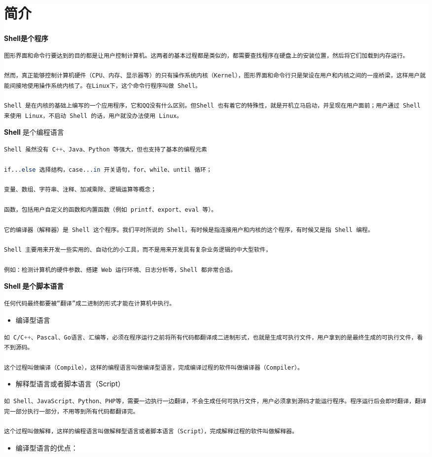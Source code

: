 # 简介

**Shell是个程序**

```css
图形界面和命令行要达到的目的都是让用户控制计算机。这两者的基本过程都是类似的，都需要查找程序在硬盘上的安装位置，然后将它们加载到内存运行。

然而，真正能够控制计算机硬件（CPU、内存、显示器等）的只有操作系统内核（Kernel），图形界面和命令行只是架设在用户和内核之间的一座桥梁，这样用户就能间接地使用操作系统内核了。在Linux下，这个命令行程序叫做 Shell。

Shell 是在内核的基础上编写的一个应用程序，它和QQ没有什么区别。但Shell 也有着它的特殊性，就是开机立马启动，并呈现在用户面前；用户通过 Shell 来使用 Linux，不启动 Shell 的话，用户就没办法使用 Linux。
```

**Shell** 是个编程语言

```css
Shell 虽然没有 C++、Java、Python 等强大，但也支持了基本的编程元素

if...else 选择结构，case...in 开关语句，for、while、until 循环；

变量、数组、字符串、注释、加减乘除、逻辑运算等概念；

函数，包括用户自定义的函数和内置函数（例如 printf、export、eval 等）。

它的编译器（解释器）是 Shell 这个程序。我们平时所说的 Shell，有时候是指连接用户和内核的这个程序，有时候又是指 Shell 编程。

Shell 主要用来开发一些实用的、自动化的小工具，而不是用来开发具有复杂业务逻辑的中大型软件，

例如：检测计算机的硬件参数、搭建 Web 运行环境、日志分析等，Shell 都非常合适。
```

**Shell 是个脚本语言**

```css
任何代码最终都要被“翻译”成二进制的形式才能在计算机中执行。
```

- 编译型语言

```css
如 C/C++、Pascal、Go语言、汇编等，必须在程序运行之前将所有代码都翻译成二进制形式，也就是生成可执行文件，用户拿到的是最终生成的可执行文件，看不到源码。

这个过程叫做编译（Compile），这样的编程语言叫做编译型语言，完成编译过程的软件叫做编译器（Compiler）。
```

- 解释型语言或者脚本语言（Script）

```css
如 Shell、JavaScript、Python、PHP等，需要一边执行一边翻译，不会生成任何可执行文件，用户必须拿到源码才能运行程序。程序运行后会即时翻译，翻译完一部分执行一部分，不用等到所有代码都翻译完。

这个过程叫做解释，这样的编程语言叫做解释型语言或者脚本语言（Script），完成解释过程的软件叫做解释器。
```

- 编译型语言的优点：
